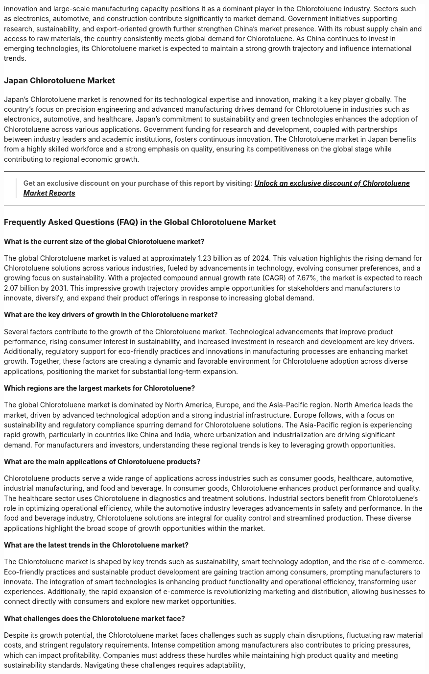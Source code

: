 innovation and large-scale manufacturing capacity positions it as a dominant player in the Chlorotoluene industry. Sectors such as electronics, automotive, and construction contribute significantly to market demand. Government initiatives supporting research, sustainability, and export-oriented growth further strengthen China&rsquo;s market presence. With its robust supply chain and access to raw materials, the country consistently meets global demand for Chlorotoluene. As China continues to invest in emerging technologies, its Chlorotoluene market is expected to maintain a strong growth trajectory and influence international trends.</p><h3>Japan Chlorotoluene Market</h3><p>Japan&rsquo;s Chlorotoluene market is renowned for its technological expertise and innovation, making it a key player globally. The country&rsquo;s focus on precision engineering and advanced manufacturing drives demand for Chlorotoluene in industries such as electronics, automotive, and healthcare. Japan&rsquo;s commitment to sustainability and green technologies enhances the adoption of Chlorotoluene across various applications. Government funding for research and development, coupled with partnerships between industry leaders and academic institutions, fosters continuous innovation. The Chlorotoluene market in Japan benefits from a highly skilled workforce and a strong emphasis on quality, ensuring its competitiveness on the global stage while contributing to regional economic growth.</p><hr /><blockquote><p><strong>Get an exclusive discount on your purchase of this report by visiting: <em><a href="://marketresearchpulse.com/ask-for-discount/52482?utm_source=Github&amp;utm_medium=029">Unlock an exclusive discount of Chlorotoluene Market Reports</a></em>&nbsp;</strong></p></blockquote><hr /><h3>Frequently Asked Questions (FAQ) in the Global Chlorotoluene Market</h3><p><strong>What is the current size of the global Chlorotoluene market?</strong></p><p>The global Chlorotoluene market is valued at approximately 1.23 billion as of 2024. This valuation highlights the rising demand for Chlorotoluene solutions across various industries, fueled by advancements in technology, evolving consumer preferences, and a growing focus on sustainability. With a projected compound annual growth rate (CAGR) of 7.67%, the market is expected to reach 2.07 billion by 2031. This impressive growth trajectory provides ample opportunities for stakeholders and manufacturers to innovate, diversify, and expand their product offerings in response to increasing global demand.</p><p><strong>What are the key drivers of growth in the Chlorotoluene market?</strong></p><p>Several factors contribute to the growth of the Chlorotoluene market. Technological advancements that improve product performance, rising consumer interest in sustainability, and increased investment in research and development are key drivers. Additionally, regulatory support for eco-friendly practices and innovations in manufacturing processes are enhancing market growth. Together, these factors are creating a dynamic and favorable environment for Chlorotoluene adoption across diverse applications, positioning the market for substantial long-term expansion.</p><p><strong>Which regions are the largest markets for Chlorotoluene?</strong></p><p>The global Chlorotoluene market is dominated by North America, Europe, and the Asia-Pacific region. North America leads the market, driven by advanced technological adoption and a strong industrial infrastructure. Europe follows, with a focus on sustainability and regulatory compliance spurring demand for Chlorotoluene solutions. The Asia-Pacific region is experiencing rapid growth, particularly in countries like China and India, where urbanization and industrialization are driving significant demand. For manufacturers and investors, understanding these regional trends is key to leveraging growth opportunities.</p><p><strong>What are the main applications of Chlorotoluene products?</strong></p><p>Chlorotoluene products serve a wide range of applications across industries such as consumer goods, healthcare, automotive, industrial manufacturing, and food and beverage. In consumer goods, Chlorotoluene enhances product performance and quality. The healthcare sector uses Chlorotoluene in diagnostics and treatment solutions. Industrial sectors benefit from Chlorotoluene&rsquo;s role in optimizing operational efficiency, while the automotive industry leverages advancements in safety and performance. In the food and beverage industry, Chlorotoluene solutions are integral for quality control and streamlined production. These diverse applications highlight the broad scope of growth opportunities within the market.</p><p><strong>What are the latest trends in the Chlorotoluene market?</strong></p><p>The Chlorotoluene market is shaped by key trends such as sustainability, smart technology adoption, and the rise of e-commerce. Eco-friendly practices and sustainable product development are gaining traction among consumers, prompting manufacturers to innovate. The integration of smart technologies is enhancing product functionality and operational efficiency, transforming user experiences. Additionally, the rapid expansion of e-commerce is revolutionizing marketing and distribution, allowing businesses to connect directly with consumers and explore new market opportunities.</p><p><strong>What challenges does the Chlorotoluene market face?</strong></p><p>Despite its growth potential, the Chlorotoluene market faces challenges such as supply chain disruptions, fluctuating raw material costs, and stringent regulatory requirements. Intense competition among manufacturers also contributes to pricing pressures, which can impact profitability. Companies must address these hurdles while maintaining high product quality and meeting sustainability standards. Navigating these challenges requires adaptability,